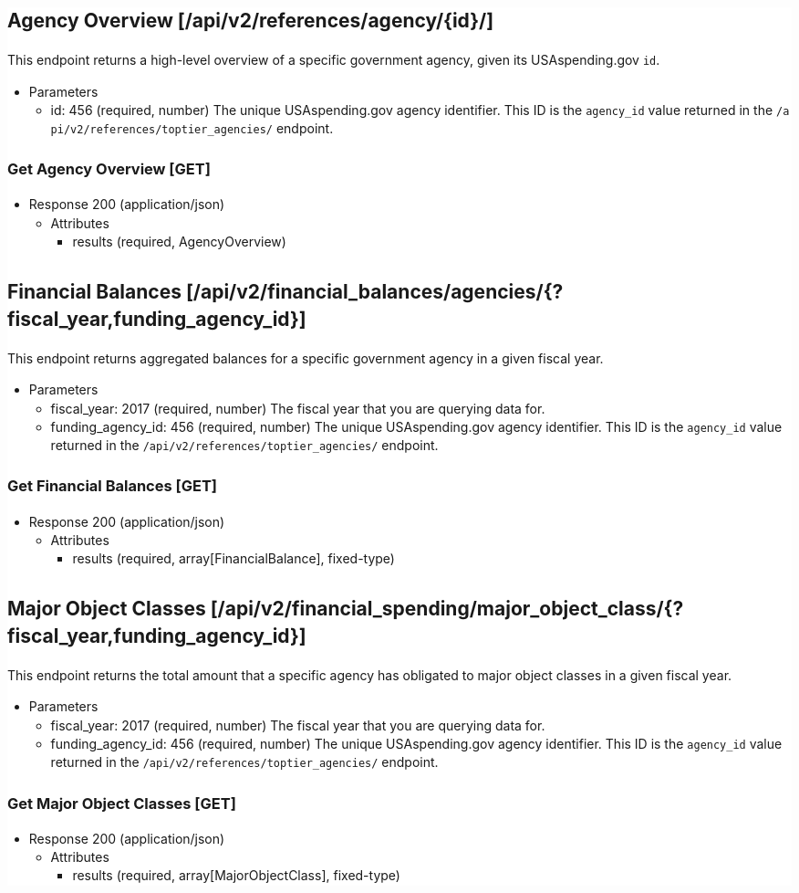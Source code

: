 ## Agency Overview [/api/v2/references/agency/{id}/]

This endpoint returns a high-level overview of a specific government agency, given its USAspending.gov `id`.

+ Parameters
    + id: 456 (required, number)
        The unique USAspending.gov agency identifier. This ID is the `agency_id` value returned in the `/api/v2/references/toptier_agencies/` endpoint.

### Get Agency Overview [GET]

+ Response 200 (application/json)
    + Attributes
        + results (required, AgencyOverview)

## Financial Balances [/api/v2/financial_balances/agencies/{?fiscal_year,funding_agency_id}]

This endpoint returns aggregated balances for a specific government agency in a given fiscal year.

+ Parameters
    + fiscal_year: 2017 (required, number)
        The fiscal year that you are querying data for.
    + funding_agency_id: 456 (required, number)
        The unique USAspending.gov agency identifier. This ID is the `agency_id` value returned in the `/api/v2/references/toptier_agencies/` endpoint.

### Get Financial Balances [GET]

+ Response 200 (application/json)
    + Attributes
        + results (required, array[FinancialBalance], fixed-type)

## Major Object Classes [/api/v2/financial_spending/major_object_class/{?fiscal_year,funding_agency_id}]

This endpoint returns the total amount that a specific agency has obligated to major object classes in a given fiscal year.

+ Parameters
    + fiscal_year: 2017 (required, number)
        The fiscal year that you are querying data for.
    + funding_agency_id: 456 (required, number)
        The unique USAspending.gov agency identifier. This ID is the `agency_id` value returned in the `/api/v2/references/toptier_agencies/` endpoint.

### Get Major Object Classes [GET]

+ Response 200 (application/json)
    + Attributes
        + results (required, array[MajorObjectClass], fixed-type)
